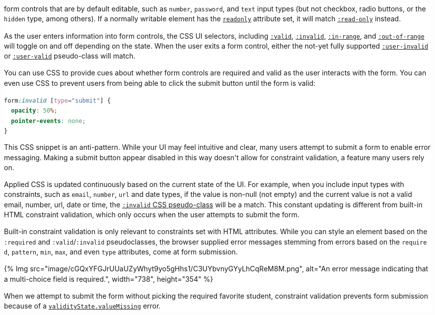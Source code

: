 form controls that are by default editable, such as `number`, `password`, and `text` input types (but not checkbox,
radio buttons, or the `hidden` type, among others). If a normally writable element has the [`readonly`](https://developer.mozilla.org/docs/Web/HTML/Attributes/readonly)
attribute set, it will match [`:read-only`](https://developer.mozilla.org/docs/Web/CSS/:read-only) instead.

As the user enters information into form controls, the CSS UI selectors, including [`:valid`](https://developer.mozilla.org/docs/Web/CSS/:valid),
[`:invalid`](https://developer.mozilla.org/docs/Web/CSS/:invalid), [`:in-range`](https://developer.mozilla.org/docs/Web/CSS/:in-range), and
[`:out-of-range`](https://developer.mozilla.org/docs/Web/CSS/:out-of-range) will toggle on and off depending on the state. When the user
exits a form control, either the not-yet fully supported [`:user-invalid`](https://developer.mozilla.org/docs/Web/CSS/:user-invalid) or
[`:user-valid`]((https://developer.mozilla.org/docs/Web/CSS/:user-valid)) pseudo-class will match.

You can use CSS to provide cues about whether form controls are required and valid as the user interacts with the form.
You can even use CSS to prevent users from being able to click the submit button until the form is valid:

```css
form:invalid [type="submit"] {
  opacity: 50%;
  pointer-events: none;
}
```

This CSS snippet is an anti-pattern. While your UI may feel intuitive and clear, many users attempt to submit a form to
enable error messaging. Making a submit button appear disabled in this way doesn't allow for constraint validation, a
feature many users rely on.

Applied CSS is updated continuously based on the current state of the UI. For example, when you include input types with
constraints, such as `email`, `number`, `url` and date types, if the value is non-null (not empty) and the current
value is not a valid email, number, url, date or time, the [`:invalid` CSS pseudo-class](https://developer.mozilla.org/docs/Web/CSS/:invalid) will be a match. This constant
updating is different from built-in HTML constraint validation, which only occurs when the user attempts to submit the form.

Built-in constraint validation is only relevant to constraints set with HTML attributes. While you can style an element based
on the `:required` and `:valid`/`:invalid` pseudoclasses, the browser supplied error messages stemming from errors based on
the `required`, `pattern`, `min`, `max`, and even `type` attributes, come at form submission.

{% Img src="image/cGQxYFGJrUUaUZyWhyt9yo5gHhs1/C3UYbvnyGYyLhCqReM8M.png", alt="An error message indicating that a multi-choice field is required.", width="738", height="354" %}

When we attempt to submit the form without picking the required favorite student, constraint validation prevents form submission
because of a [`validityState.valueMissing`](https://developer.mozilla.org/docs/Web/API/ValidityState/valueMissing) error.
